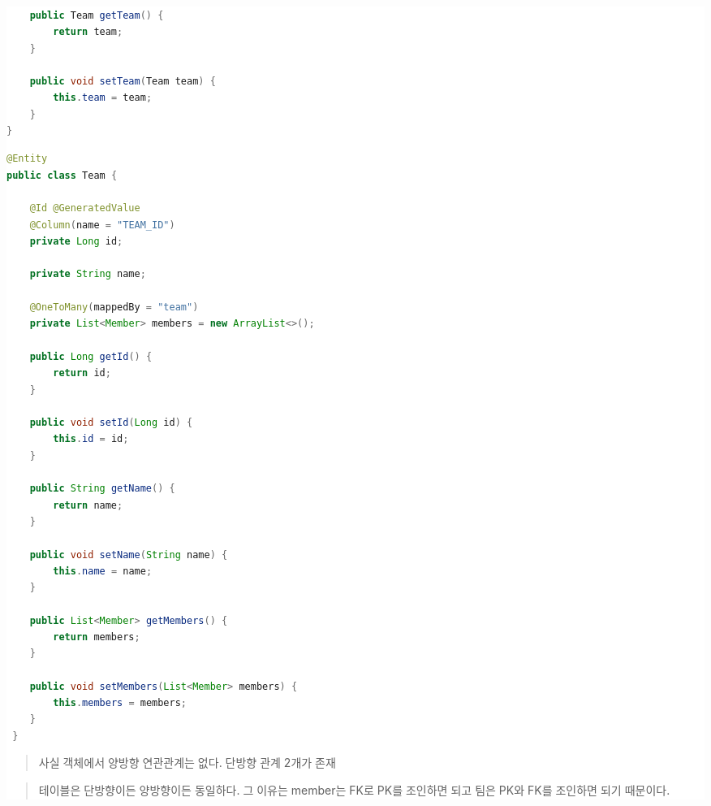 ``` java
    public Team getTeam() {
        return team;
    }

    public void setTeam(Team team) {
        this.team = team;
    }
}
```

``` java
@Entity
public class Team {

    @Id @GeneratedValue
    @Column(name = "TEAM_ID")
    private Long id;

    private String name;

    @OneToMany(mappedBy = "team")
    private List<Member> members = new ArrayList<>();

    public Long getId() {
        return id;
    }

    public void setId(Long id) {
        this.id = id;
    }

    public String getName() {
        return name;
    }

    public void setName(String name) {
        this.name = name;
    }

    public List<Member> getMembers() {
        return members;
    }

    public void setMembers(List<Member> members) {
        this.members = members;
    }
 }
```

> 사실 객체에서 양방향 연관관계는 없다. 단방향 관계 2개가 존재

> 테이블은 단방향이든 양방향이든 동일하다. 그 이유는 member는 FK로 PK를 조인하면 되고
팀은 PK와 FK를 조인하면 되기 때문이다.
